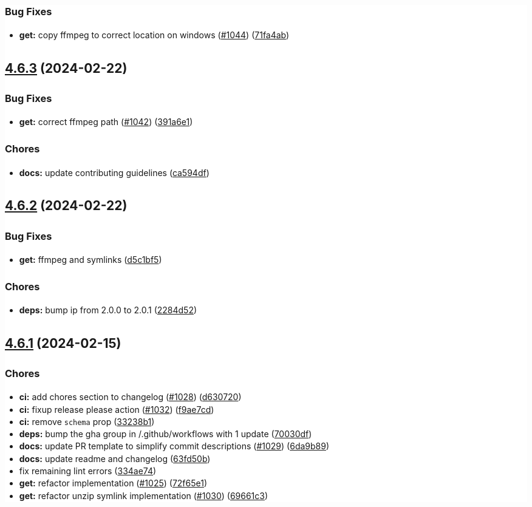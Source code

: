 ### Bug Fixes

* **get:** copy ffmpeg to correct location on windows ([#1044](https://github.com/nwutils/nw-builder/issues/1044)) ([71fa4ab](https://github.com/nwutils/nw-builder/commit/71fa4ab471c77b2853dd822e4ea5e97cbd9daeb9))

## [4.6.3](https://github.com/nwutils/nw-builder/compare/v4.6.2...v4.6.3) (2024-02-22)


### Bug Fixes

* **get:** correct ffmpeg path ([#1042](https://github.com/nwutils/nw-builder/issues/1042)) ([391a6e1](https://github.com/nwutils/nw-builder/commit/391a6e1a715407ba45ea4b12dda812caea709535))


### Chores

* **docs:** update contributing guidelines ([ca594df](https://github.com/nwutils/nw-builder/commit/ca594df7beaa49a95d2fa33c14ebcc120a0b6d3c))

## [4.6.2](https://github.com/nwutils/nw-builder/compare/v4.6.1...v4.6.2) (2024-02-22)


### Bug Fixes

* **get:** ffmpeg and symlinks ([d5c1bf5](https://github.com/nwutils/nw-builder/commit/d5c1bf53cc66afdf79c3f9653ff6b9e77a7de4b6))


### Chores

* **deps:** bump ip from 2.0.0 to 2.0.1 ([2284d52](https://github.com/nwutils/nw-builder/commit/2284d52ba0c4d1bb9a86a91e138ba99ce2af8d6c))

## [4.6.1](https://github.com/nwutils/nw-builder/compare/v4.6.0...v4.6.1) (2024-02-15)


### Chores

* **ci:** add chores section to changelog ([#1028](https://github.com/nwutils/nw-builder/issues/1028)) ([d630720](https://github.com/nwutils/nw-builder/commit/d630720039ba81563aa0e00995aa004c8d5edc79))
* **ci:** fixup release please action ([#1032](https://github.com/nwutils/nw-builder/issues/1032)) ([f9ae7cd](https://github.com/nwutils/nw-builder/commit/f9ae7cd170bba17849ff66ac4612df9d3a0716de))
* **ci:** remove `schema` prop ([33238b1](https://github.com/nwutils/nw-builder/commit/33238b14fb1bff16bd351826bd2d891c7e6d136c))
* **deps:** bump the gha group in /.github/workflows with 1 update ([70030df](https://github.com/nwutils/nw-builder/commit/70030df94d55e5563775df16b7f07b2537198f69))
* **docs:** update PR template to simplify commit descriptions ([#1029](https://github.com/nwutils/nw-builder/issues/1029)) ([6da9b89](https://github.com/nwutils/nw-builder/commit/6da9b898f74309dde6ca120dddbeaa32e7bdbcfc))
* **docs:** update readme and changelog ([63fd50b](https://github.com/nwutils/nw-builder/commit/63fd50bdbfed52de4be4332601944e058b11d793))
* fix remaining lint errors ([334ae74](https://github.com/nwutils/nw-builder/commit/334ae744d2d1d56d973145e407a987107675eb04))
* **get:** refactor implementation ([#1025](https://github.com/nwutils/nw-builder/issues/1025)) ([72f65e1](https://github.com/nwutils/nw-builder/commit/72f65e134b3f5dfd543aba9d292c016da8b6d7f3))
* **get:** refactor unzip symlink implementation ([#1030](https://github.com/nwutils/nw-builder/issues/1030)) ([69661c3](https://github.com/nwutils/nw-builder/commit/69661c301278f2f4071f41fa71e909733698c680))
